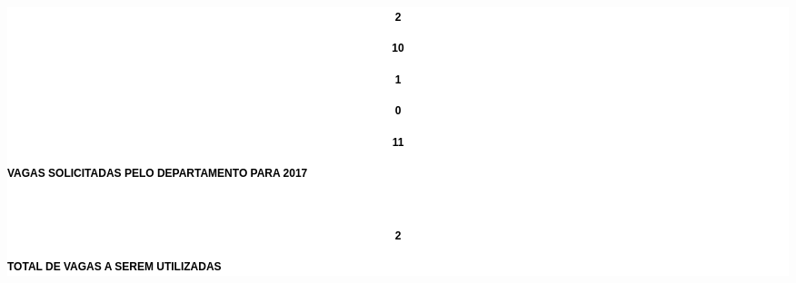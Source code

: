   <p class=MsoNormal align=center style='text-align:center'><b><span
  style='font-size:9.0pt;font-family:"Arial","sans-serif";color:black'>2<o:p></o:p></span></b></p>
  </td>
 </tr>
 <tr style='mso-yfti-irow:6;height:14.25pt'>
  <td nowrap style='border:solid windowtext 1.0pt;border-top:none;mso-border-left-alt:
  solid windowtext 1.0pt;mso-border-bottom-alt:solid windowtext 1.0pt;
  mso-border-right-alt:solid windowtext .5pt;padding:0cm 3.5pt 0cm 3.5pt;
  height:14.25pt'>
  <p class=MsoNormal align=center style='text-align:center'><b><span
  style='font-size:9.0pt;font-family:"Arial","sans-serif";color:black'>10<o:p></o:p></span></b></p>
  </td>
  <td nowrap style='border-top:none;border-left:none;border-bottom:solid windowtext 1.0pt;
  border-right:solid windowtext 1.0pt;mso-border-bottom-alt:solid windowtext 1.0pt;
  mso-border-right-alt:solid windowtext .5pt;padding:0cm 3.5pt 0cm 3.5pt;
  height:14.25pt'>
  <p class=MsoNormal align=center style='text-align:center'><b><span
  style='font-size:9.0pt;font-family:"Arial","sans-serif";color:black'>1<o:p></o:p></span></b></p>
  </td>
  <td nowrap style='border-top:none;border-left:none;border-bottom:solid windowtext 1.0pt;
  border-right:solid windowtext 1.0pt;mso-border-bottom-alt:solid windowtext 1.0pt;
  mso-border-right-alt:solid windowtext .5pt;padding:0cm 3.5pt 0cm 3.5pt;
  height:14.25pt'>
  <p class=MsoNormal align=center style='text-align:center'><b><span
  style='font-size:9.0pt;font-family:"Arial","sans-serif";color:black'>0<o:p></o:p></span></b></p>
  </td>
  <td nowrap style='border-top:none;border-left:none;border-bottom:solid windowtext 1.0pt;
  border-right:solid windowtext 1.0pt;mso-border-bottom-alt:solid windowtext 1.0pt;
  mso-border-right-alt:solid windowtext .5pt;padding:0cm 3.5pt 0cm 3.5pt;
  height:14.25pt'>
  <p class=MsoNormal align=center style='text-align:center'><b><span
  style='font-size:9.0pt;font-family:"Arial","sans-serif";color:black'>11<o:p></o:p></span></b></p>
  </td>
 </tr>
 <tr style='mso-yfti-irow:7;height:13.5pt'>
  <td nowrap colspan=4 style='border-top:none;border-left:solid windowtext 1.0pt;
  border-bottom:solid windowtext 1.0pt;border-right:none;mso-border-left-alt:
  solid windowtext 1.0pt;mso-border-bottom-alt:solid windowtext .5pt;
  padding:0cm 3.5pt 0cm 3.5pt;height:13.5pt'>
  <p class=MsoNormal><b><span style='font-size:9.0pt;font-family:"Arial","sans-serif";
  color:black'>VAGAS SOLICITADAS PELO DEPARTAMENTO PARA 2017<o:p></o:p></span></b></p>
  </td>
  <td nowrap style='border-top:none;border-left:none;border-bottom:solid windowtext 1.0pt;
  border-right:solid windowtext 1.0pt;mso-border-bottom-alt:solid windowtext .5pt;
  mso-border-right-alt:solid windowtext .5pt;padding:0cm 3.5pt 0cm 3.5pt;
  height:13.5pt'>
  <p class=MsoNormal><span style='font-size:9.0pt;font-family:"Arial","sans-serif";
  color:black'>&nbsp;<o:p></o:p></span></p>
  </td>
  <td nowrap style='border-top:none;border-left:none;border-bottom:solid windowtext 1.0pt;
  border-right:solid windowtext 1.0pt;mso-border-bottom-alt:solid windowtext .5pt;
  mso-border-right-alt:solid windowtext 1.0pt;padding:0cm 3.5pt 0cm 3.5pt;
  height:13.5pt'>
  <p class=MsoNormal align=center style='text-align:center'><b><span
  style='font-size:9.0pt;font-family:"Arial","sans-serif";color:black'>2<o:p></o:p></span></b></p>
  </td>
 </tr>
 <tr style='mso-yfti-irow:8;height:13.5pt'>
  <td nowrap style='border:none;border-left:solid windowtext 1.0pt;padding:
  0cm 3.5pt 0cm 3.5pt;height:13.5pt'>
  <p class=MsoNormal><b><span style='font-size:9.0pt;font-family:"Arial","sans-serif";
  color:black'>TOTAL DE VAGAS A SEREM UTILIZADAS<o:p></o:p></span></b></p>
  </td>
  <td nowrap style='border:none;border-left:solid windowtext 1.0pt;mso-border-left-alt: